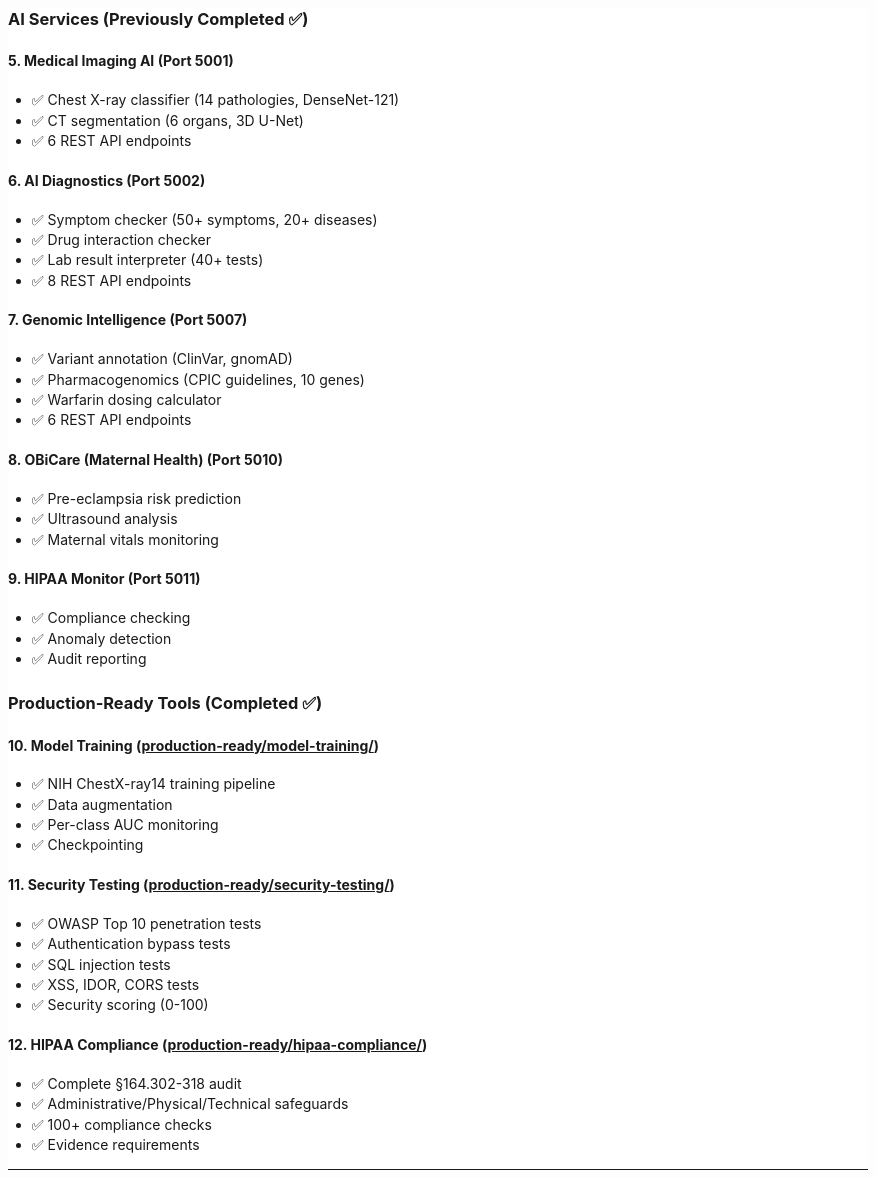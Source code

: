 ### **AI Services** (Previously Completed ✅)

#### 5. **Medical Imaging AI** (Port 5001)
- ✅ Chest X-ray classifier (14 pathologies, DenseNet-121)
- ✅ CT segmentation (6 organs, 3D U-Net)
- ✅ 6 REST API endpoints

#### 6. **AI Diagnostics** (Port 5002)
- ✅ Symptom checker (50+ symptoms, 20+ diseases)
- ✅ Drug interaction checker
- ✅ Lab result interpreter (40+ tests)
- ✅ 8 REST API endpoints

#### 7. **Genomic Intelligence** (Port 5007)
- ✅ Variant annotation (ClinVar, gnomAD)
- ✅ Pharmacogenomics (CPIC guidelines, 10 genes)
- ✅ Warfarin dosing calculator
- ✅ 6 REST API endpoints

#### 8. **OBiCare (Maternal Health)** (Port 5010)
- ✅ Pre-eclampsia risk prediction
- ✅ Ultrasound analysis
- ✅ Maternal vitals monitoring

#### 9. **HIPAA Monitor** (Port 5011)
- ✅ Compliance checking
- ✅ Anomaly detection
- ✅ Audit reporting

### **Production-Ready Tools** (Completed ✅)

#### 10. **Model Training** ([production-ready/model-training/](production-ready/model-training/))
- ✅ NIH ChestX-ray14 training pipeline
- ✅ Data augmentation
- ✅ Per-class AUC monitoring
- ✅ Checkpointing

#### 11. **Security Testing** ([production-ready/security-testing/](production-ready/security-testing/))
- ✅ OWASP Top 10 penetration tests
- ✅ Authentication bypass tests
- ✅ SQL injection tests
- ✅ XSS, IDOR, CORS tests
- ✅ Security scoring (0-100)

#### 12. **HIPAA Compliance** ([production-ready/hipaa-compliance/](production-ready/hipaa-compliance/))
- ✅ Complete §164.302-318 audit
- ✅ Administrative/Physical/Technical safeguards
- ✅ 100+ compliance checks
- ✅ Evidence requirements

---